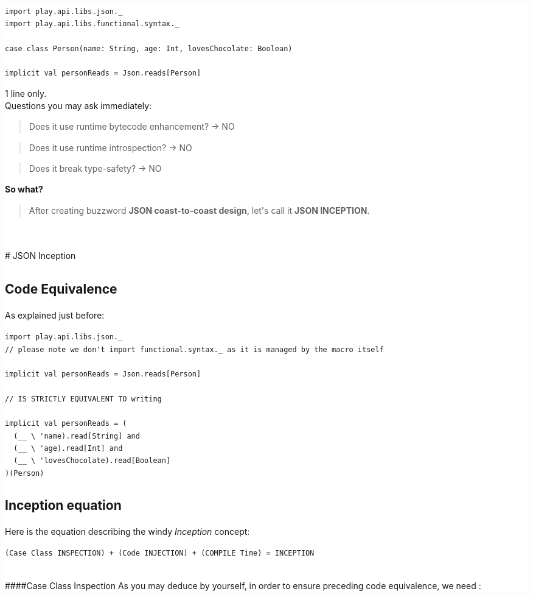 ```
import play.api.libs.json._
import play.api.libs.functional.syntax._

case class Person(name: String, age: Int, lovesChocolate: Boolean)

implicit val personReads = Json.reads[Person]
```

1 line only.  
Questions you may ask immediately:

> Does it use runtime bytecode enhancement? -> NO

> Does it use runtime introspection? -> NO

> Does it break type-safety? -> NO

**So what?**

> After creating buzzword **JSON coast-to-coast design**, let's call it **JSON INCEPTION**.

<br/>
<br/>
# <a name="json-incept">JSON Inception</a>

## <a name="json-incept-eq">Code Equivalence</a>
As explained just before:

```
import play.api.libs.json._
// please note we don't import functional.syntax._ as it is managed by the macro itself

implicit val personReads = Json.reads[Person]

// IS STRICTLY EQUIVALENT TO writing

implicit val personReads = (
  (__ \ 'name).read[String] and
  (__ \ 'age).read[Int] and
  (__ \ 'lovesChocolate).read[Boolean]
)(Person)
```	

## <a name="json-incept">Inception equation</a>

Here is the equation describing the windy _Inception_ concept:

```
(Case Class INSPECTION) + (Code INJECTION) + (COMPILE Time) = INCEPTION
```

<br/>
####Case Class Inspection
As you may deduce by yourself, in order to ensure preceding code equivalence, we need :
